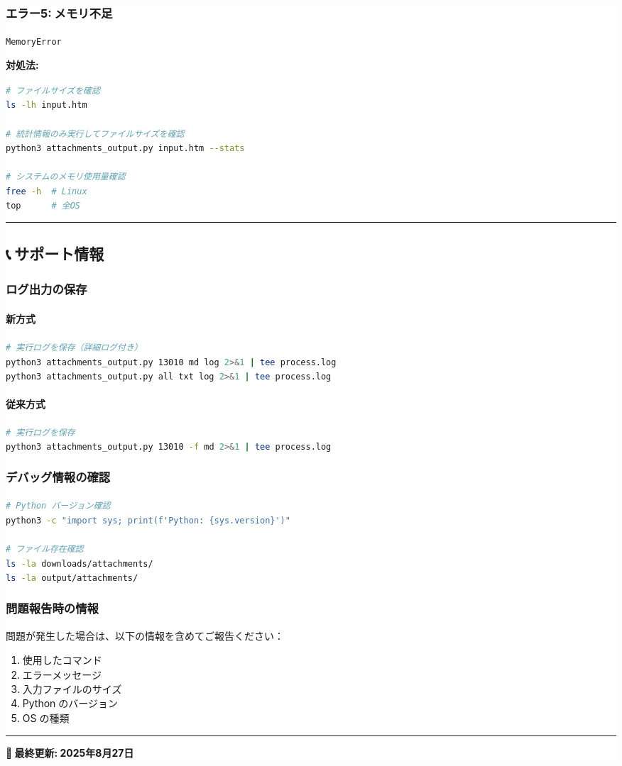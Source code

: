 ### エラー5: メモリ不足
```
MemoryError
```
**対処法:**
```bash
# ファイルサイズを確認
ls -lh input.htm

# 統計情報のみ実行してファイルサイズを確認
python3 attachments_output.py input.htm --stats

# システムのメモリ使用量確認
free -h  # Linux
top      # 全OS
```

---

## 📞 サポート情報

### ログ出力の保存

#### 新方式
```bash
# 実行ログを保存（詳細ログ付き）
python3 attachments_output.py 13010 md log 2>&1 | tee process.log
python3 attachments_output.py all txt log 2>&1 | tee process.log
```

#### 従来方式
```bash
# 実行ログを保存
python3 attachments_output.py 13010 -f md 2>&1 | tee process.log
```

### デバッグ情報の確認
```bash
# Python バージョン確認
python3 -c "import sys; print(f'Python: {sys.version}')"

# ファイル存在確認
ls -la downloads/attachments/
ls -la output/attachments/
```

### 問題報告時の情報
問題が発生した場合は、以下の情報を含めてご報告ください：
1. 使用したコマンド
2. エラーメッセージ
3. 入力ファイルのサイズ
4. Python のバージョン
5. OS の種類

---

**📝 最終更新: 2025年8月27日**
